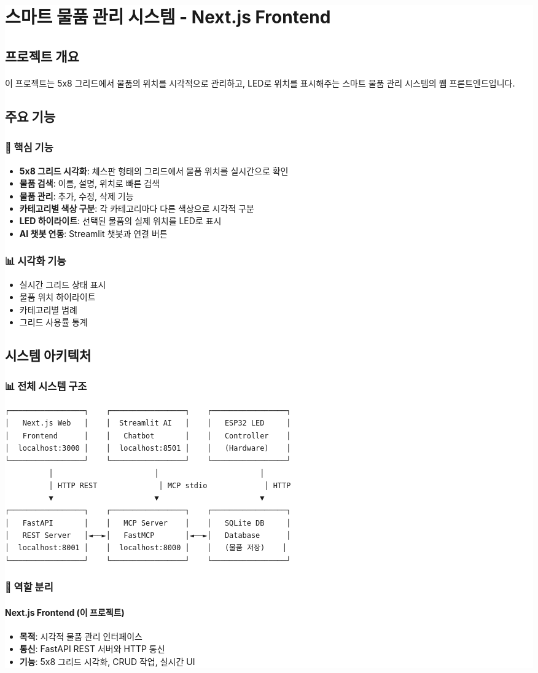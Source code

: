 # 스마트 물품 관리 시스템 - Next.js Frontend

## 프로젝트 개요

이 프로젝트는 5x8 그리드에서 물품의 위치를 시각적으로 관리하고, LED로 위치를 표시해주는 스마트 물품 관리 시스템의 웹 프론트엔드입니다.

## 주요 기능

### 🎯 핵심 기능
- **5x8 그리드 시각화**: 체스판 형태의 그리드에서 물품 위치를 실시간으로 확인
- **물품 검색**: 이름, 설명, 위치로 빠른 검색
- **물품 관리**: 추가, 수정, 삭제 기능
- **카테고리별 색상 구분**: 각 카테고리마다 다른 색상으로 시각적 구분
- **LED 하이라이트**: 선택된 물품의 실제 위치를 LED로 표시
- **AI 챗봇 연동**: Streamlit 챗봇과 연결 버튼

### 📊 시각화 기능
- 실시간 그리드 상태 표시
- 물품 위치 하이라이트
- 카테고리별 범례
- 그리드 사용률 통계

## 시스템 아키텍처

### 📊 전체 시스템 구조

```
┌─────────────────┐    ┌─────────────────┐    ┌─────────────────┐
│   Next.js Web   │    │  Streamlit AI   │    │   ESP32 LED     │
│   Frontend      │    │   Chatbot       │    │   Controller    │
│  localhost:3000 │    │  localhost:8501 │    │   (Hardware)    │
└─────────────────┘    └─────────────────┘    └─────────────────┘
          │                       │                       │
          │ HTTP REST              │ MCP stdio             │ HTTP
          ▼                       ▼                       ▼
┌─────────────────┐    ┌─────────────────┐    ┌─────────────────┐
│   FastAPI       │    │   MCP Server    │    │   SQLite DB     │
│   REST Server   │◄──►│   FastMCP       │◄──►│   Database      │
│  localhost:8001 │    │  localhost:8000 │    │   (물품 저장)    │
└─────────────────┘    └─────────────────┘    └─────────────────┘
```

### 🎯 역할 분리

#### Next.js Frontend (이 프로젝트)
- **목적**: 시각적 물품 관리 인터페이스
- **통신**: FastAPI REST 서버와 HTTP 통신
- **기능**: 5x8 그리드 시각화, CRUD 작업, 실시간 UI

